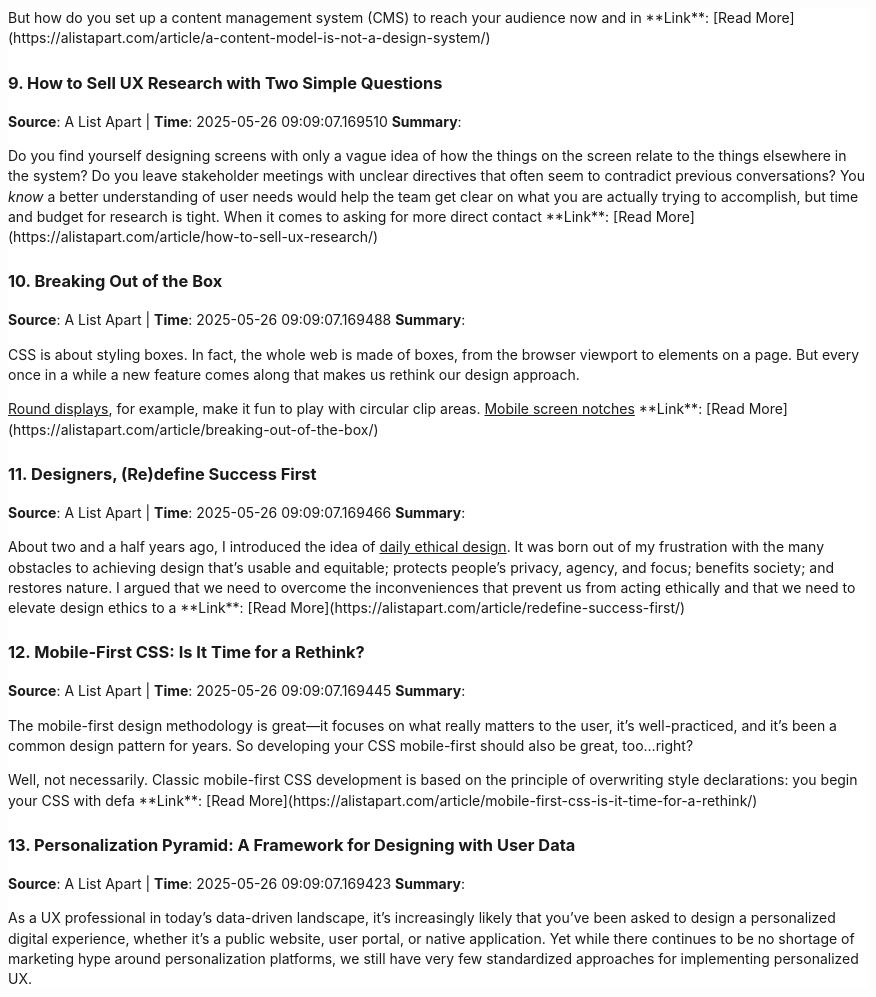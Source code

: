 

<p>But how do you set up a content management system (CMS) to reach your audience now and in
**Link**: [Read More](https://alistapart.com/article/a-content-model-is-not-a-design-system/)

### 9. How to Sell UX Research with Two Simple Questions
**Source**: A List Apart | **Time**: 2025-05-26 09:09:07.169510
**Summary**: 
<p>Do you find yourself designing screens with only a vague idea of how the things on the screen relate to the things elsewhere in the system? Do you leave stakeholder meetings with unclear directives that often seem to contradict previous conversations? You <em>know</em> a better understanding of user needs would help the team get clear on what you are actually trying to accomplish, but time and budget for research is tight. When it comes to asking for more direct contact 
**Link**: [Read More](https://alistapart.com/article/how-to-sell-ux-research/)

### 10. Breaking Out of the Box
**Source**: A List Apart | **Time**: 2025-05-26 09:09:07.169488
**Summary**: 
<p>CSS is about styling boxes. In fact, the whole web is made of boxes, from the browser viewport to elements on a page. But every once in a while a new feature comes along that makes us rethink our design approach.</p>



<p><a href="https://www.w3.org/TR/css-round-display-1/">Round displays</a>, for example, make it fun to play with circular clip areas. <a href="https://css-tricks.com/the-notch-and-css/">Mobile screen notches</a>
**Link**: [Read More](https://alistapart.com/article/breaking-out-of-the-box/)

### 11. Designers, (Re)define Success First
**Source**: A List Apart | **Time**: 2025-05-26 09:09:07.169466
**Summary**: 
<p>About two and a half years ago, I introduced the idea of <a href="https://alistapart.com/article/daily-ethical-design/">daily ethical design</a>. It was born out of my frustration with the many obstacles to achieving design that’s usable and equitable; protects people’s privacy, agency, and focus; benefits society; and restores nature. I argued that we need to overcome the inconveniences that prevent us from acting ethically and that we need to elevate design ethics to a
**Link**: [Read More](https://alistapart.com/article/redefine-success-first/)

### 12. Mobile-First CSS: Is It Time for a Rethink?
**Source**: A List Apart | **Time**: 2025-05-26 09:09:07.169445
**Summary**: 
<p class="intro">The mobile-first design methodology is great—it focuses on what really matters to the user, it’s well-practiced, and it’s been a common design pattern for years. So developing your CSS mobile-first should also be great, too…right?&nbsp;</p>



<p>Well, not necessarily. Classic mobile-first CSS development is based on the principle of overwriting style declarations: you begin your CSS with defa
**Link**: [Read More](https://alistapart.com/article/mobile-first-css-is-it-time-for-a-rethink/)

### 13. Personalization Pyramid: A Framework for Designing with User Data
**Source**: A List Apart | **Time**: 2025-05-26 09:09:07.169423
**Summary**: 
<p>As a UX professional in today’s data-driven landscape, it’s increasingly likely that you’ve been asked to design a personalized digital experience, whether it’s a public website, user portal, or native application. Yet while there continues to be no shortage of marketing hype around personalization platforms, we still have very few standardized approaches for implementing personalized UX.</p>
